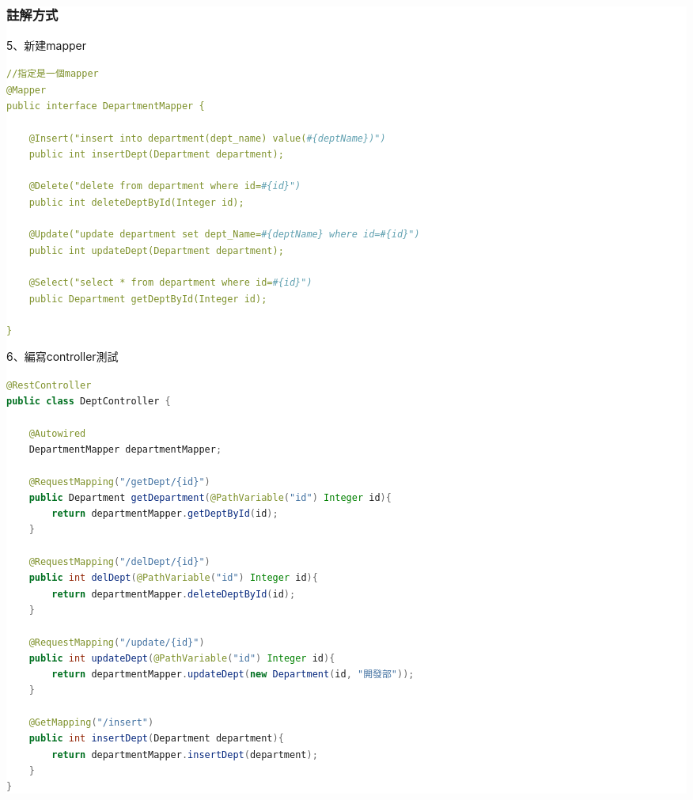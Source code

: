 ### 註解方式

5、新建mapper

```yaml
//指定是一個mapper
@Mapper
public interface DepartmentMapper {

    @Insert("insert into department(dept_name) value(#{deptName})")
    public int insertDept(Department department);

    @Delete("delete from department where id=#{id}")
    public int deleteDeptById(Integer id);

    @Update("update department set dept_Name=#{deptName} where id=#{id}")
    public int updateDept(Department department);

    @Select("select * from department where id=#{id}")
    public Department getDeptById(Integer id);

}

```

6、編寫controller測試

```java
@RestController
public class DeptController {

    @Autowired
    DepartmentMapper departmentMapper;

    @RequestMapping("/getDept/{id}")
    public Department getDepartment(@PathVariable("id") Integer id){
        return departmentMapper.getDeptById(id);
    }

    @RequestMapping("/delDept/{id}")
    public int delDept(@PathVariable("id") Integer id){
        return departmentMapper.deleteDeptById(id);
    }

    @RequestMapping("/update/{id}")
    public int updateDept(@PathVariable("id") Integer id){
        return departmentMapper.updateDept(new Department(id, "開發部"));
    }

    @GetMapping("/insert")
    public int insertDept(Department department){
        return departmentMapper.insertDept(department);
    }
}

```
